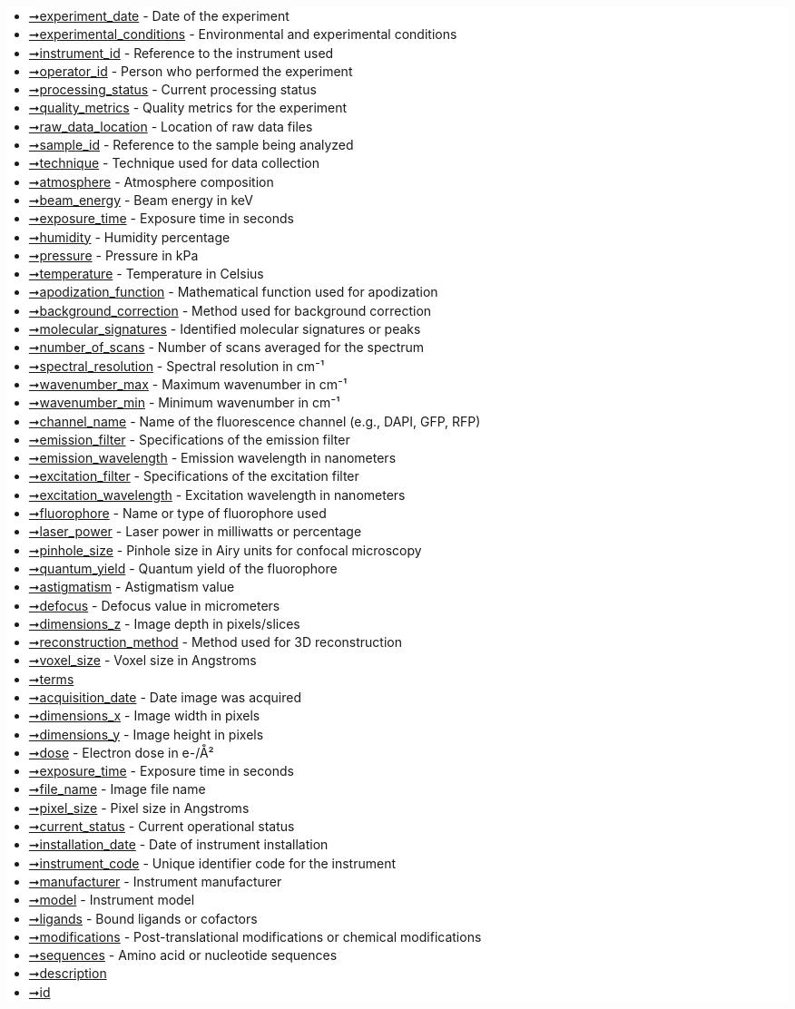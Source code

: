  * [➞experiment_date](experimentRun__experiment_date.md) - Date of the experiment
 * [➞experimental_conditions](experimentRun__experimental_conditions.md) - Environmental and experimental conditions
 * [➞instrument_id](experimentRun__instrument_id.md) - Reference to the instrument used
 * [➞operator_id](experimentRun__operator_id.md) - Person who performed the experiment
 * [➞processing_status](experimentRun__processing_status.md) - Current processing status
 * [➞quality_metrics](experimentRun__quality_metrics.md) - Quality metrics for the experiment
 * [➞raw_data_location](experimentRun__raw_data_location.md) - Location of raw data files
 * [➞sample_id](experimentRun__sample_id.md) - Reference to the sample being analyzed
 * [➞technique](experimentRun__technique.md) - Technique used for data collection
 * [➞atmosphere](experimentalConditions__atmosphere.md) - Atmosphere composition
 * [➞beam_energy](experimentalConditions__beam_energy.md) - Beam energy in keV
 * [➞exposure_time](experimentalConditions__exposure_time.md) - Exposure time in seconds
 * [➞humidity](experimentalConditions__humidity.md) - Humidity percentage
 * [➞pressure](experimentalConditions__pressure.md) - Pressure in kPa
 * [➞temperature](experimentalConditions__temperature.md) - Temperature in Celsius
 * [➞apodization_function](fTIRImage__apodization_function.md) - Mathematical function used for apodization
 * [➞background_correction](fTIRImage__background_correction.md) - Method used for background correction
 * [➞molecular_signatures](fTIRImage__molecular_signatures.md) - Identified molecular signatures or peaks
 * [➞number_of_scans](fTIRImage__number_of_scans.md) - Number of scans averaged for the spectrum
 * [➞spectral_resolution](fTIRImage__spectral_resolution.md) - Spectral resolution in cm⁻¹
 * [➞wavenumber_max](fTIRImage__wavenumber_max.md) - Maximum wavenumber in cm⁻¹
 * [➞wavenumber_min](fTIRImage__wavenumber_min.md) - Minimum wavenumber in cm⁻¹
 * [➞channel_name](fluorescenceImage__channel_name.md) - Name of the fluorescence channel (e.g., DAPI, GFP, RFP)
 * [➞emission_filter](fluorescenceImage__emission_filter.md) - Specifications of the emission filter
 * [➞emission_wavelength](fluorescenceImage__emission_wavelength.md) - Emission wavelength in nanometers
 * [➞excitation_filter](fluorescenceImage__excitation_filter.md) - Specifications of the excitation filter
 * [➞excitation_wavelength](fluorescenceImage__excitation_wavelength.md) - Excitation wavelength in nanometers
 * [➞fluorophore](fluorescenceImage__fluorophore.md) - Name or type of fluorophore used
 * [➞laser_power](fluorescenceImage__laser_power.md) - Laser power in milliwatts or percentage
 * [➞pinhole_size](fluorescenceImage__pinhole_size.md) - Pinhole size in Airy units for confocal microscopy
 * [➞quantum_yield](fluorescenceImage__quantum_yield.md) - Quantum yield of the fluorophore
 * [➞astigmatism](image2D__astigmatism.md) - Astigmatism value
 * [➞defocus](image2D__defocus.md) - Defocus value in micrometers
 * [➞dimensions_z](image3D__dimensions_z.md) - Image depth in pixels/slices
 * [➞reconstruction_method](image3D__reconstruction_method.md) - Method used for 3D reconstruction
 * [➞voxel_size](image3D__voxel_size.md) - Voxel size in Angstroms
 * [➞terms](imageFeature__terms.md)
 * [➞acquisition_date](image__acquisition_date.md) - Date image was acquired
 * [➞dimensions_x](image__dimensions_x.md) - Image width in pixels
 * [➞dimensions_y](image__dimensions_y.md) - Image height in pixels
 * [➞dose](image__dose.md) - Electron dose in e-/Å²
 * [➞exposure_time](image__exposure_time.md) - Exposure time in seconds
 * [➞file_name](image__file_name.md) - Image file name
 * [➞pixel_size](image__pixel_size.md) - Pixel size in Angstroms
 * [➞current_status](instrument__current_status.md) - Current operational status
 * [➞installation_date](instrument__installation_date.md) - Date of instrument installation
 * [➞instrument_code](instrument__instrument_code.md) - Unique identifier code for the instrument
 * [➞manufacturer](instrument__manufacturer.md) - Instrument manufacturer
 * [➞model](instrument__model.md) - Instrument model
 * [➞ligands](molecularComposition__ligands.md) - Bound ligands or cofactors
 * [➞modifications](molecularComposition__modifications.md) - Post-translational modifications or chemical modifications
 * [➞sequences](molecularComposition__sequences.md) - Amino acid or nucleotide sequences
 * [➞description](namedThing__description.md)
 * [➞id](namedThing__id.md)